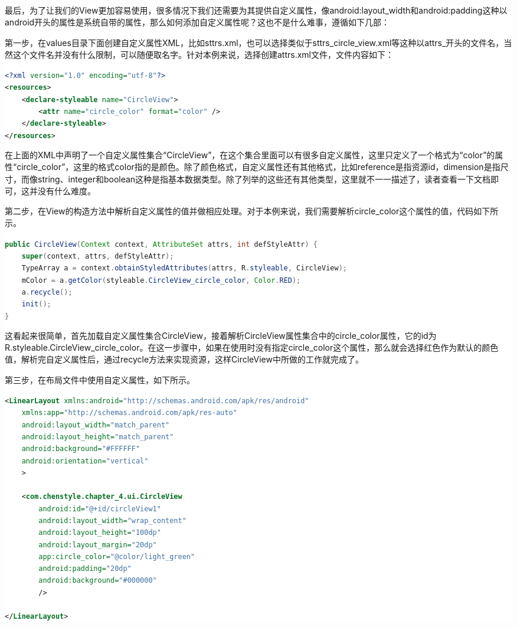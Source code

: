 最后，为了让我们的View更加容易使用，很多情况下我们还需要为其提供自定义属性，像android:layout_width和android:padding这种以android开头的属性是系统自带的属性，那么如何添加自定义属性呢？这也不是什么难事，遵循如下几部：

第一步，在values目录下面创建自定义属性XML，比如sttrs.xml，也可以选择类似于sttrs_circle_view.xml等这种以attrs_开头的文件名，当然这个文件名并没有什么限制，可以随便取名字。针对本例来说，选择创建attrs.xml文件，文件内容如下：

```xml
<?xml version="1.0" encoding="utf-8"?>
<resources>
    <declare-styleable name="CircleView">
        <attr name="circle_color" format="color" />
    </declare-styleable>
</resources>
```

在上面的XML中声明了一个自定义属性集合“CircleView”，在这个集合里面可以有很多自定义属性，这里只定义了一个格式为“color”的属性“circle_color”，这里的格式color指的是颜色。除了颜色格式，自定义属性还有其他格式，比如reference是指资源id，dimension是指尺寸，而像string、integer和boolean这种是指基本数据类型。除了列举的这些还有其他类型，这里就不一一描述了，读者查看一下文档即可，这并没有什么难度。

第二步，在View的构造方法中解析自定义属性的值并做相应处理。对于本例来说，我们需要解析circle_color这个属性的值，代码如下所示。

```Java
public CircleView(Context context, AttributeSet attrs, int defStyleAttr) {
    super(context, attrs, defStyleAttr);
    TypeArray a = context.obtainStyledAttributes(attrs, R.styleable, CircleView);
    mColor = a.getColor(styleable.CircleView_circle_color, Color.RED);
    a.recycle();
    init();
}
```

这看起来很简单，首先加载自定义属性集合CircleView，接着解析CircleView属性集合中的circle_color属性，它的id为R.styleable.CircleView_circle_color。在这一步骤中，如果在使用时没有指定circle_color这个属性，那么就会选择红色作为默认的颜色值，解析完自定义属性后，通过recycle方法来实现资源，这样CircleView中所做的工作就完成了。

第三步，在布局文件中使用自定义属性，如下所示。

```xml
<LinearLayout xmlns:android="http://schemas.android.com/apk/res/android"
    xmlns:app="http://schemas.android.com/apk/res-auto"
    android:layout_width="match_parent"
    android:layout_height="match_parent"
    android:background="#FFFFFF"
    android:orientation="vertical"
    >
    
    <com.chenstyle.chapter_4.ui.CircleView
        android:id="@+id/circleView1"
        android:layout_width="wrap_content"
        android:layout_height="100dp"
        android:layout_margin="20dp"
        app:circle_color="@color/light_green"
        android:padding="20dp"
        android:background="#000000"
        />
    
</LinearLayout>
```

